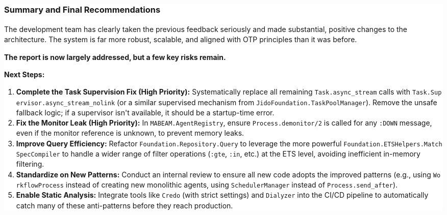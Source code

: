 ### Summary and Final Recommendations

The development team has clearly taken the previous feedback seriously and made substantial, positive changes to the architecture. The system is far more robust, scalable, and aligned with OTP principles than it was before.

**The report is now largely addressed, but a few key risks remain.**

**Next Steps:**
1.  **Complete the Task Supervision Fix (High Priority):** Systematically replace all remaining `Task.async_stream` calls with `Task.Supervisor.async_stream_nolink` (or a similar supervised mechanism from `JidoFoundation.TaskPoolManager`). Remove the unsafe fallback logic; if a supervisor isn't available, it should be a startup-time error.
2.  **Fix the Monitor Leak (High Priority):** In `MABEAM.AgentRegistry`, ensure `Process.demonitor/2` is called for any `:DOWN` message, even if the monitor reference is unknown, to prevent memory leaks.
3.  **Improve Query Efficiency:** Refactor `Foundation.Repository.Query` to leverage the more powerful `Foundation.ETSHelpers.MatchSpecCompiler` to handle a wider range of filter operations (`:gte`, `:in`, etc.) at the ETS level, avoiding inefficient in-memory filtering.
4.  **Standardize on New Patterns:** Conduct an internal review to ensure all new code adopts the improved patterns (e.g., using `WorkflowProcess` instead of creating new monolithic agents, using `SchedulerManager` instead of `Process.send_after`).
5.  **Enable Static Analysis:** Integrate tools like `Credo` (with strict settings) and `Dialyzer` into the CI/CD pipeline to automatically catch many of these anti-patterns before they reach production.
